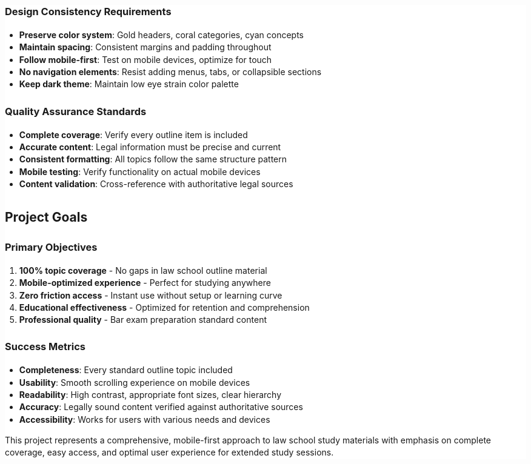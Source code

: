 ### **Design Consistency Requirements**
- **Preserve color system**: Gold headers, coral categories, cyan concepts
- **Maintain spacing**: Consistent margins and padding throughout
- **Follow mobile-first**: Test on mobile devices, optimize for touch
- **No navigation elements**: Resist adding menus, tabs, or collapsible sections
- **Keep dark theme**: Maintain low eye strain color palette

### **Quality Assurance Standards**
- **Complete coverage**: Verify every outline item is included
- **Accurate content**: Legal information must be precise and current
- **Consistent formatting**: All topics follow the same structure pattern
- **Mobile testing**: Verify functionality on actual mobile devices
- **Content validation**: Cross-reference with authoritative legal sources

## Project Goals

### **Primary Objectives**
1. **100% topic coverage** - No gaps in law school outline material
2. **Mobile-optimized experience** - Perfect for studying anywhere
3. **Zero friction access** - Instant use without setup or learning curve
4. **Educational effectiveness** - Optimized for retention and comprehension
5. **Professional quality** - Bar exam preparation standard content

### **Success Metrics**
- **Completeness**: Every standard outline topic included
- **Usability**: Smooth scrolling experience on mobile devices
- **Readability**: High contrast, appropriate font sizes, clear hierarchy
- **Accuracy**: Legally sound content verified against authoritative sources
- **Accessibility**: Works for users with various needs and devices

This project represents a comprehensive, mobile-first approach to law school study materials with emphasis on complete coverage, easy access, and optimal user experience for extended study sessions.